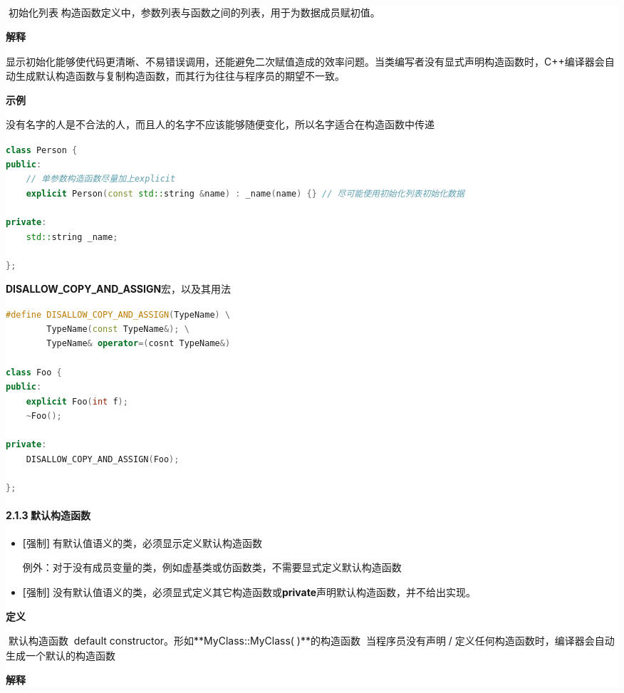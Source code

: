 ​       初始化列表
​              构造函数定义中，参数列表与函数之间的列表，用于为数据成员赋初值。

**解释**

​       显示初始化能够使代码更清晰、不易错误调用，还能避免二次赋值造成的效率问题。
​       当类编写者没有显式声明构造函数时，C++编译器会自动生成默认构造函数与复制构造函数，而其行为往往与程序员的期望不一致。

**示例**

没有名字的人是不合法的人，而且人的名字不应该能够随便变化，所以名字适合在构造函数中传递

```c++
class Person {
public:
    // 单参数构造函数尽量加上explicit
    explicit Person(const std::string &name) : _name(name) {} // 尽可能使用初始化列表初始化数据
    
private:
    std::string _name;
    
};
```

**DISALLOW_COPY_AND_ASSIGN**宏，以及其用法

```c++
#define DISALLOW_COPY_AND_ASSIGN(TypeName) \
		TypeName(const TypeName&); \
		TypeName& operator=(cosnt TypeName&)

class Foo {
public:
    explicit Foo(int f);
    ~Foo();
    
private:
    DISALLOW_COPY_AND_ASSIGN(Foo);

};
```

#### 2.1.3 默认构造函数

- [强制] 有默认值语义的类，必须显示定义默认构造函数

     例外：对于没有成员变量的类，例如虚基类或仿函数类，不需要显式定义默认构造函数

- [强制] 没有默认值语义的类，必须显式定义其它构造函数或**private**声明默认构造函数，并不给出实现。

**定义**

​       默认构造函数
​              default constructor。形如**MyClass::MyClass( )**的构造函数
​              当程序员没有声明 / 定义任何构造函数时，编译器会自动生成一个默认的构造函数

**解释**
